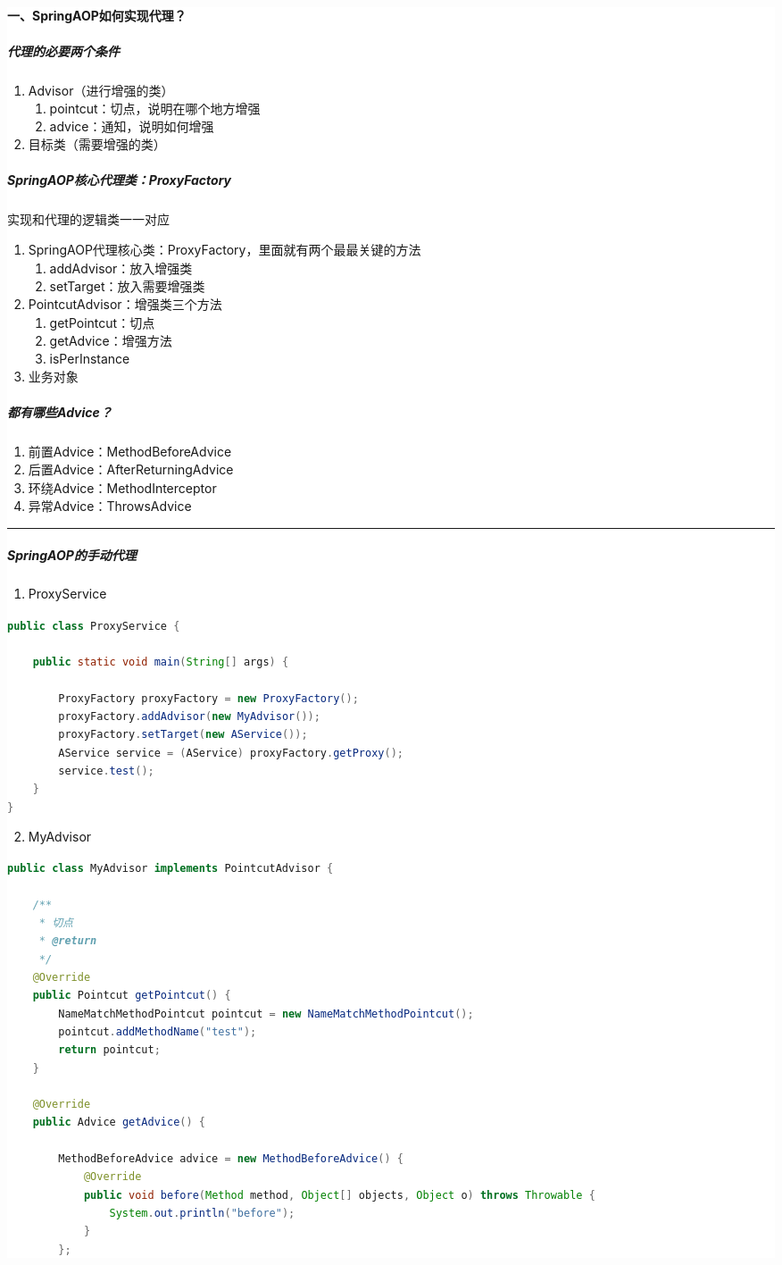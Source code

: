 #### 一、SpringAOP如何实现代理？

##### 代理的必要两个条件
1. Advisor（进行增强的类）
    1. pointcut：切点，说明在哪个地方增强
    2. advice：通知，说明如何增强
2. 目标类（需要增强的类）
##### SpringAOP核心代理类：ProxyFactory
实现和代理的逻辑类一一对应
1. SpringAOP代理核心类：ProxyFactory，里面就有两个最最关键的方法
    1. addAdvisor：放入增强类
    2. setTarget：放入需要增强类
2. PointcutAdvisor：增强类三个方法
    1. getPointcut：切点
    2. getAdvice：增强方法
    3. isPerInstance
3. 业务对象

##### 都有哪些Advice？
1. 前置Advice：MethodBeforeAdvice
2. 后置Advice：AfterReturningAdvice
3. 环绕Advice：MethodInterceptor
4. 异常Advice：ThrowsAdvice

***
##### SpringAOP的手动代理
1. ProxyService
```java
public class ProxyService {

    public static void main(String[] args) {

        ProxyFactory proxyFactory = new ProxyFactory();
        proxyFactory.addAdvisor(new MyAdvisor());
        proxyFactory.setTarget(new AService());
        AService service = (AService) proxyFactory.getProxy();
        service.test();
    }
}
```
2. MyAdvisor
```java
public class MyAdvisor implements PointcutAdvisor {
    
    /**
     * 切点
     * @return
     */
    @Override
    public Pointcut getPointcut() {
        NameMatchMethodPointcut pointcut = new NameMatchMethodPointcut();
        pointcut.addMethodName("test");
        return pointcut;
    }

    @Override
    public Advice getAdvice() {

        MethodBeforeAdvice advice = new MethodBeforeAdvice() {
            @Override
            public void before(Method method, Object[] objects, Object o) throws Throwable {
                System.out.println("before");
            }
        };
```
